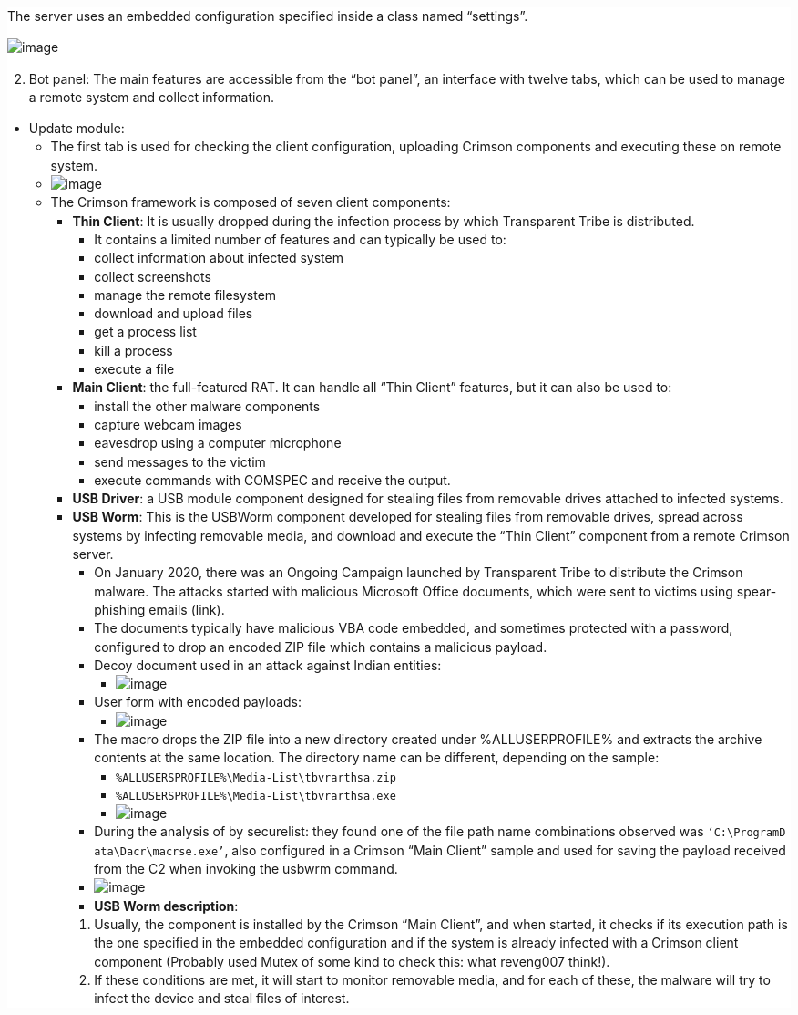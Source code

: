 The server uses an embedded configuration specified inside a class named “settings”.

<img width="330" height="289" alt="image" src="https://github.com/user-attachments/assets/0777b933-728b-449a-ad26-6ba395517697" />

2. Bot panel:
The main features are accessible from the “bot panel”, an interface with twelve tabs, which can be used to manage a remote system and collect information.

- Update module:
  - The first tab is used for checking the client configuration, uploading Crimson components and executing these on remote system.
  - <img width="1063" height="486" alt="image" src="https://github.com/user-attachments/assets/e1e12211-5cf6-41f2-872c-2f8add2bc35f" />
  - The Crimson framework is composed of seven client components:
    - **Thin Client**: It is usually dropped during the infection process by which Transparent Tribe is distributed.
        - It contains a limited number of features and can typically be used to:
        - collect information about infected system
        - collect screenshots
        - manage the remote filesystem
        - download and upload files
        - get a process list
        - kill a process
        - execute a file
    - **Main Client**: the full-featured RAT. It can handle all “Thin Client” features, but it can also be used to:
        - install the other malware components
        - capture webcam images
        - eavesdrop using a computer microphone
        - send messages to the victim
        - execute commands with COMSPEC and receive the output.
    - **USB Driver**: a USB module component designed for stealing files from removable drives attached to infected systems.
    - **USB Worm**: This is the USBWorm component developed for stealing files from removable drives, spread across systems by infecting removable media, and download and execute the “Thin Client” component from a remote Crimson server.
        - On January 2020, there was an Ongoing Campaign launched by Transparent Tribe to distribute the Crimson malware. The attacks started with malicious Microsoft Office documents, which were sent to victims using spear-phishing emails ([link](https://securelist.com/transparent-tribe-part-1/98127/)).
        - The documents typically have malicious VBA code embedded, and sometimes protected with a password, configured to drop an encoded ZIP file which contains a malicious payload.
        - Decoy document used in an attack against Indian entities:
            - <img width="738" height="426" alt="image" src="https://github.com/user-attachments/assets/f3afbdff-9b21-4a8a-ba3d-97816be9170a" />
        - User form with encoded payloads:
            - <img width="630" height="467" alt="image" src="https://github.com/user-attachments/assets/fd1da111-e31a-4d64-8494-e226c885f11f" />
        - The macro drops the ZIP file into a new directory created under %ALLUSERPROFILE% and extracts the archive contents at the same location. The directory name can be different, depending on the sample:
            - `%ALLUSERSPROFILE%\Media-List\tbvrarthsa.zip`
            - `%ALLUSERSPROFILE%\Media-List\tbvrarthsa.exe`
            - <img width="878" height="468" alt="image" src="https://github.com/user-attachments/assets/1f106f1f-553f-4602-807d-55743d945460" />
        - During the analysis of by securelist: they found one of the file path name combinations observed was `‘C:\ProgramData\Dacr\macrse.exe’`, also configured in a Crimson “Main Client” sample and used for saving the payload received from the C2 when invoking the usbwrm command.
        - <img width="1274" height="665" alt="image" src="https://github.com/user-attachments/assets/c2bba99f-ba40-459a-81d3-6c681867ddb7" />
        - **USB Worm description**:
        1. Usually, the component is installed by the Crimson “Main Client”, and when started, it checks if its execution path is the one specified in the embedded configuration and if the system is already infected with a Crimson client component (Probably used Mutex of some kind to check this: what reveng007 think!).
        2. If these conditions are met, it will start to monitor removable media, and for each of these, the malware will try to infect the device and steal files of interest.